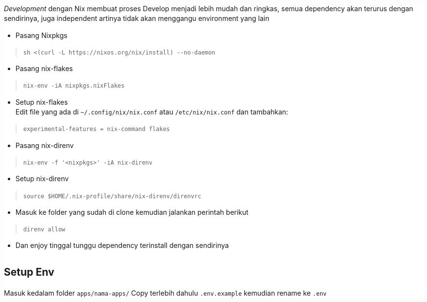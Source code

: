 _Development_ dengan Nix membuat proses Develop menjadi lebih mudah dan ringkas, semua dependency akan terurus dengan sendirinya, juga independent artinya tidak akan menggangu environment yang lain

- Pasang Nixpkgs

> `sh <(curl -L https://nixos.org/nix/install) --no-daemon`

- Pasang nix-flakes

> `nix-env -iA nixpkgs.nixFlakes`

- Setup nix-flakes \
  Edit file yang ada di `~/.config/nix/nix.conf` atau `/etc/nix/nix.conf` dan tambahkan:

> `experimental-features = nix-command flakes`

- Pasang nix-direnv

> `nix-env -f '<nixpkgs>' -iA nix-direnv`

- Setup nix-direnv

> `source $HOME/.nix-profile/share/nix-direnv/direnvrc`

- Masuk ke folder yang sudah di clone kemudian jalankan perintah berikut

> `direnv allow`

- Dan enjoy tinggal tunggu dependency terinstall dengan sendirinya

## Setup Env

Masuk kedalam folder `apps/nama-apps/` Copy terlebih dahulu `.env.example` kemudian rename ke `.env`
